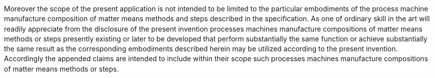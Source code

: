 Moreover the scope of the present application is not intended to be limited to the particular embodiments of the process machine manufacture composition of matter means methods and steps described in the specification. As one of ordinary skill in the art will readily appreciate from the disclosure of the present invention processes machines manufacture compositions of matter means methods or steps presently existing or later to be developed that perform substantially the same function or achieve substantially the same result as the corresponding embodiments described herein may be utilized according to the present invention. Accordingly the appended claims are intended to include within their scope such processes machines manufacture compositions of matter means methods or steps.

